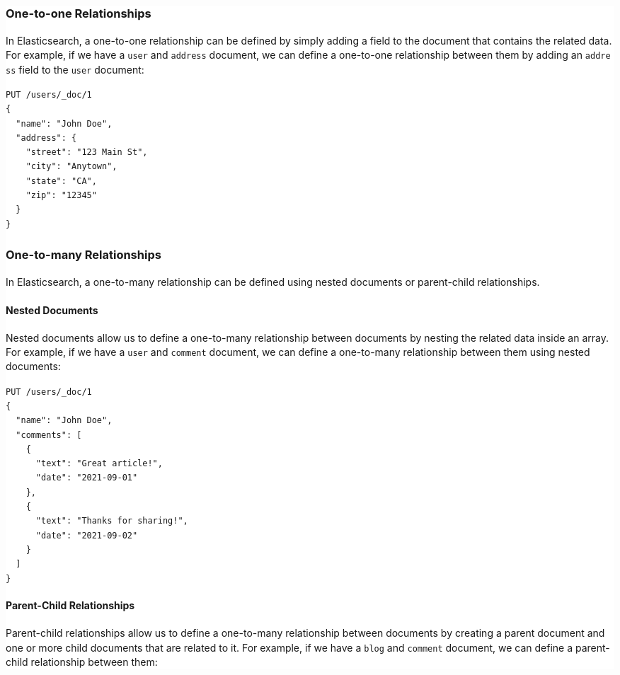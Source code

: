 ### One-to-one Relationships

In Elasticsearch, a one-to-one relationship can be defined by simply adding a field to the document that contains the related data. For example, if we have a  `user`  and  `address`  document, we can define a one-to-one relationship between them by adding an  `address`  field to the  `user`  document:

```
PUT /users/_doc/1
{
  "name": "John Doe",
  "address": {
    "street": "123 Main St",
    "city": "Anytown",
    "state": "CA",
    "zip": "12345"
  }
}

```

### One-to-many Relationships

In Elasticsearch, a one-to-many relationship can be defined using  nested documents  or parent-child relationships.

#### Nested Documents

Nested documents allow us to define a one-to-many relationship between documents by nesting the related data inside an array. For example, if we have a  `user`  and  `comment`  document, we can define a one-to-many relationship between them using nested documents:

```
PUT /users/_doc/1
{
  "name": "John Doe",
  "comments": [
    {
      "text": "Great article!",
      "date": "2021-09-01"
    },
    {
      "text": "Thanks for sharing!",
      "date": "2021-09-02"
    }
  ]
}

```

#### Parent-Child Relationships

Parent-child relationships allow us to define a one-to-many relationship between documents by creating a parent document and one or more child documents that are related to it. For example, if we have a  `blog`  and  `comment`  document, we can define a parent-child relationship between them:
